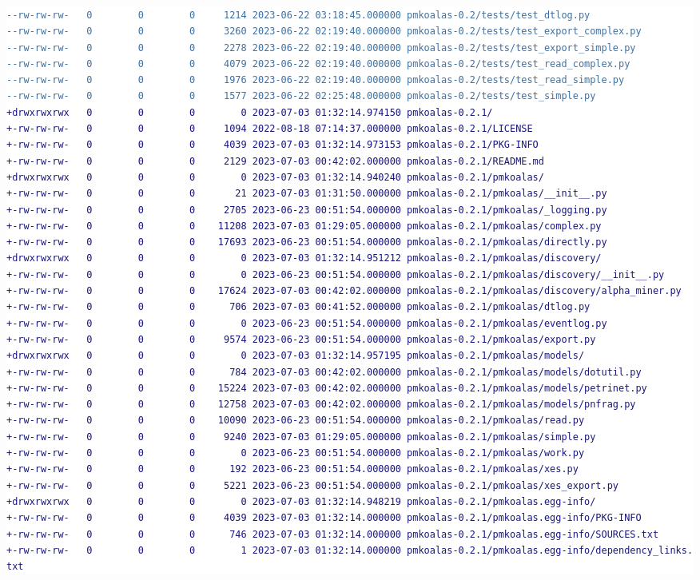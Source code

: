 ```diff
--rw-rw-rw-   0        0        0     1214 2023-06-22 03:18:45.000000 pmkoalas-0.2/tests/test_dtlog.py
--rw-rw-rw-   0        0        0     3260 2023-06-22 02:19:40.000000 pmkoalas-0.2/tests/test_export_complex.py
--rw-rw-rw-   0        0        0     2278 2023-06-22 02:19:40.000000 pmkoalas-0.2/tests/test_export_simple.py
--rw-rw-rw-   0        0        0     4079 2023-06-22 02:19:40.000000 pmkoalas-0.2/tests/test_read_complex.py
--rw-rw-rw-   0        0        0     1976 2023-06-22 02:19:40.000000 pmkoalas-0.2/tests/test_read_simple.py
--rw-rw-rw-   0        0        0     1577 2023-06-22 02:25:48.000000 pmkoalas-0.2/tests/test_simple.py
+drwxrwxrwx   0        0        0        0 2023-07-03 01:32:14.974150 pmkoalas-0.2.1/
+-rw-rw-rw-   0        0        0     1094 2022-08-18 07:14:37.000000 pmkoalas-0.2.1/LICENSE
+-rw-rw-rw-   0        0        0     4039 2023-07-03 01:32:14.973153 pmkoalas-0.2.1/PKG-INFO
+-rw-rw-rw-   0        0        0     2129 2023-07-03 00:42:02.000000 pmkoalas-0.2.1/README.md
+drwxrwxrwx   0        0        0        0 2023-07-03 01:32:14.940240 pmkoalas-0.2.1/pmkoalas/
+-rw-rw-rw-   0        0        0       21 2023-07-03 01:31:50.000000 pmkoalas-0.2.1/pmkoalas/__init__.py
+-rw-rw-rw-   0        0        0     2705 2023-06-23 00:51:54.000000 pmkoalas-0.2.1/pmkoalas/_logging.py
+-rw-rw-rw-   0        0        0    11208 2023-07-03 01:29:05.000000 pmkoalas-0.2.1/pmkoalas/complex.py
+-rw-rw-rw-   0        0        0    17693 2023-06-23 00:51:54.000000 pmkoalas-0.2.1/pmkoalas/directly.py
+drwxrwxrwx   0        0        0        0 2023-07-03 01:32:14.951212 pmkoalas-0.2.1/pmkoalas/discovery/
+-rw-rw-rw-   0        0        0        0 2023-06-23 00:51:54.000000 pmkoalas-0.2.1/pmkoalas/discovery/__init__.py
+-rw-rw-rw-   0        0        0    17624 2023-07-03 00:42:02.000000 pmkoalas-0.2.1/pmkoalas/discovery/alpha_miner.py
+-rw-rw-rw-   0        0        0      706 2023-07-03 00:41:52.000000 pmkoalas-0.2.1/pmkoalas/dtlog.py
+-rw-rw-rw-   0        0        0        0 2023-06-23 00:51:54.000000 pmkoalas-0.2.1/pmkoalas/eventlog.py
+-rw-rw-rw-   0        0        0     9574 2023-06-23 00:51:54.000000 pmkoalas-0.2.1/pmkoalas/export.py
+drwxrwxrwx   0        0        0        0 2023-07-03 01:32:14.957195 pmkoalas-0.2.1/pmkoalas/models/
+-rw-rw-rw-   0        0        0      784 2023-07-03 00:42:02.000000 pmkoalas-0.2.1/pmkoalas/models/dotutil.py
+-rw-rw-rw-   0        0        0    15224 2023-07-03 00:42:02.000000 pmkoalas-0.2.1/pmkoalas/models/petrinet.py
+-rw-rw-rw-   0        0        0    12758 2023-07-03 00:42:02.000000 pmkoalas-0.2.1/pmkoalas/models/pnfrag.py
+-rw-rw-rw-   0        0        0    10090 2023-06-23 00:51:54.000000 pmkoalas-0.2.1/pmkoalas/read.py
+-rw-rw-rw-   0        0        0     9240 2023-07-03 01:29:05.000000 pmkoalas-0.2.1/pmkoalas/simple.py
+-rw-rw-rw-   0        0        0        0 2023-06-23 00:51:54.000000 pmkoalas-0.2.1/pmkoalas/work.py
+-rw-rw-rw-   0        0        0      192 2023-06-23 00:51:54.000000 pmkoalas-0.2.1/pmkoalas/xes.py
+-rw-rw-rw-   0        0        0     5221 2023-06-23 00:51:54.000000 pmkoalas-0.2.1/pmkoalas/xes_export.py
+drwxrwxrwx   0        0        0        0 2023-07-03 01:32:14.948219 pmkoalas-0.2.1/pmkoalas.egg-info/
+-rw-rw-rw-   0        0        0     4039 2023-07-03 01:32:14.000000 pmkoalas-0.2.1/pmkoalas.egg-info/PKG-INFO
+-rw-rw-rw-   0        0        0      746 2023-07-03 01:32:14.000000 pmkoalas-0.2.1/pmkoalas.egg-info/SOURCES.txt
+-rw-rw-rw-   0        0        0        1 2023-07-03 01:32:14.000000 pmkoalas-0.2.1/pmkoalas.egg-info/dependency_links.txt
```